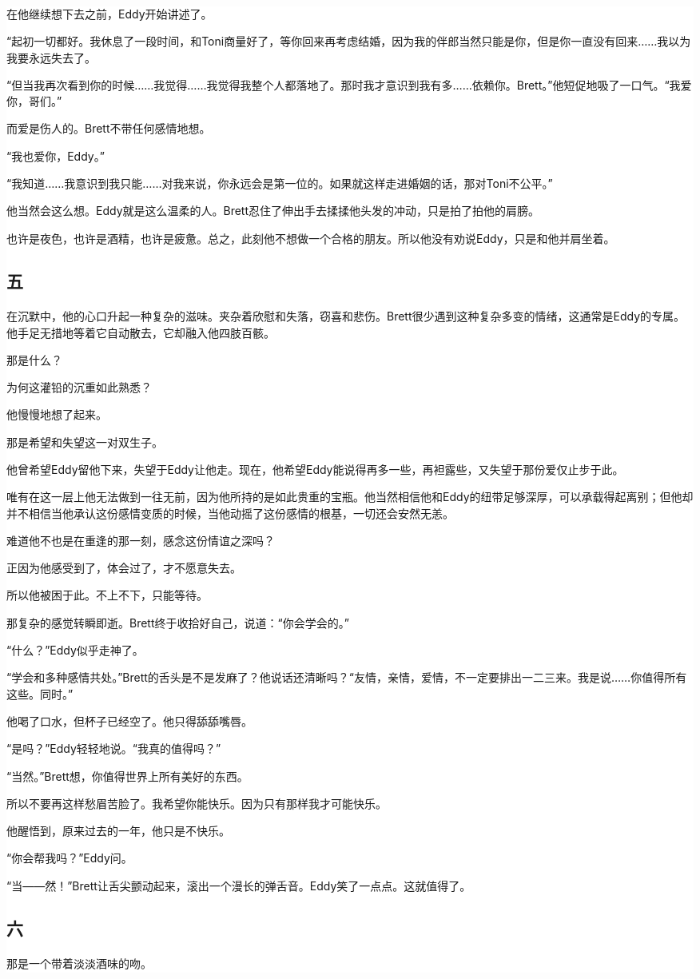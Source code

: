 在他继续想下去之前，Eddy开始讲述了。

“起初一切都好。我休息了一段时间，和Toni商量好了，等你回来再考虑结婚，因为我的伴郎当然只能是你，但是你一直没有回来……我以为我要永远失去了。

“但当我再次看到你的时候……我觉得……我觉得我整个人都落地了。那时我才意识到我有多……依赖你。Brett。”他短促地吸了一口气。“我爱你，哥们。”

而爱是伤人的。Brett不带任何感情地想。

“我也爱你，Eddy。”

“我知道……我意识到我只能……对我来说，你永远会是第一位的。如果就这样走进婚姻的话，那对Toni不公平。”

他当然会这么想。Eddy就是这么温柔的人。Brett忍住了伸出手去揉揉他头发的冲动，只是拍了拍他的肩膀。

也许是夜色，也许是酒精，也许是疲惫。总之，此刻他不想做一个合格的朋友。所以他没有劝说Eddy，只是和他并肩坐着。

## 五

在沉默中，他的心口升起一种复杂的滋味。夹杂着欣慰和失落，窃喜和悲伤。Brett很少遇到这种复杂多变的情绪，这通常是Eddy的专属。他手足无措地等着它自动散去，它却融入他四肢百骸。

那是什么？

为何这灌铅的沉重如此熟悉？

他慢慢地想了起来。

那是希望和失望这一对双生子。

他曾希望Eddy留他下来，失望于Eddy让他走。现在，他希望Eddy能说得再多一些，再袒露些，又失望于那份爱仅止步于此。

唯有在这一层上他无法做到一往无前，因为他所持的是如此贵重的宝瓶。他当然相信他和Eddy的纽带足够深厚，可以承载得起离别；但他却并不相信当他承认这份感情变质的时候，当他动摇了这份感情的根基，一切还会安然无恙。

难道他不也是在重逢的那一刻，感念这份情谊之深吗？

正因为他感受到了，体会过了，才不愿意失去。

所以他被困于此。不上不下，只能等待。

那复杂的感觉转瞬即逝。Brett终于收拾好自己，说道：“你会学会的。”

“什么？”Eddy似乎走神了。

“学会和多种感情共处。”Brett的舌头是不是发麻了？他说话还清晰吗？“友情，亲情，爱情，不一定要排出一二三来。我是说……你值得所有这些。同时。”

他喝了口水，但杯子已经空了。他只得舔舔嘴唇。

“是吗？”Eddy轻轻地说。“我真的值得吗？”

“当然。”Brett想，你值得世界上所有美好的东西。

所以不要再这样愁眉苦脸了。我希望你能快乐。因为只有那样我才可能快乐。

他醒悟到，原来过去的一年，他只是不快乐。

“你会帮我吗？”Eddy问。

“当——然！”Brett让舌尖颤动起来，滚出一个漫长的弹舌音。Eddy笑了一点点。这就值得了。

## 六

那是一个带着淡淡酒味的吻。
